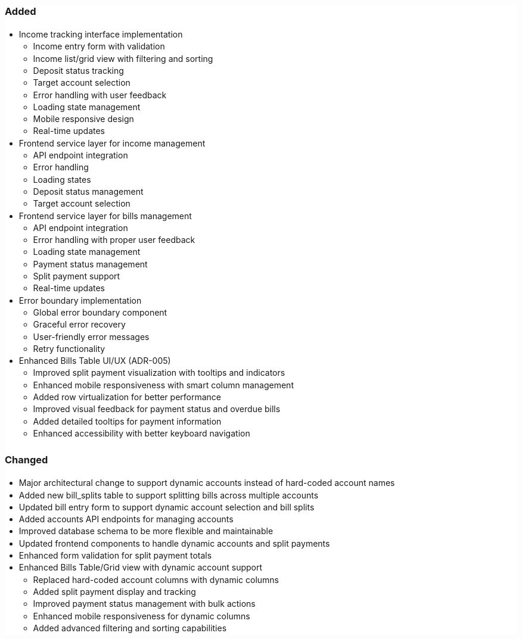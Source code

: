### Added
- Income tracking interface implementation
  - Income entry form with validation
  - Income list/grid view with filtering and sorting
  - Deposit status tracking
  - Target account selection
  - Error handling with user feedback
  - Loading state management
  - Mobile responsive design
  - Real-time updates
- Frontend service layer for income management
  - API endpoint integration
  - Error handling
  - Loading states
  - Deposit status management
  - Target account selection
- Frontend service layer for bills management
  - API endpoint integration
  - Error handling with proper user feedback
  - Loading state management
  - Payment status management
  - Split payment support
  - Real-time updates
- Error boundary implementation
  - Global error boundary component
  - Graceful error recovery
  - User-friendly error messages
  - Retry functionality
- Enhanced Bills Table UI/UX (ADR-005)
  - Improved split payment visualization with tooltips and indicators
  - Enhanced mobile responsiveness with smart column management
  - Added row virtualization for better performance
  - Improved visual feedback for payment status and overdue bills
  - Added detailed tooltips for payment information
  - Enhanced accessibility with better keyboard navigation

### Changed
- Major architectural change to support dynamic accounts instead of hard-coded account names
- Added new bill_splits table to support splitting bills across multiple accounts
- Updated bill entry form to support dynamic account selection and bill splits
- Added accounts API endpoints for managing accounts
- Improved database schema to be more flexible and maintainable
- Updated frontend components to handle dynamic accounts and split payments
- Enhanced form validation for split payment totals
- Enhanced Bills Table/Grid view with dynamic account support
  - Replaced hard-coded account columns with dynamic columns
  - Added split payment display and tracking
  - Improved payment status management with bulk actions
  - Enhanced mobile responsiveness for dynamic columns
  - Added advanced filtering and sorting capabilities
